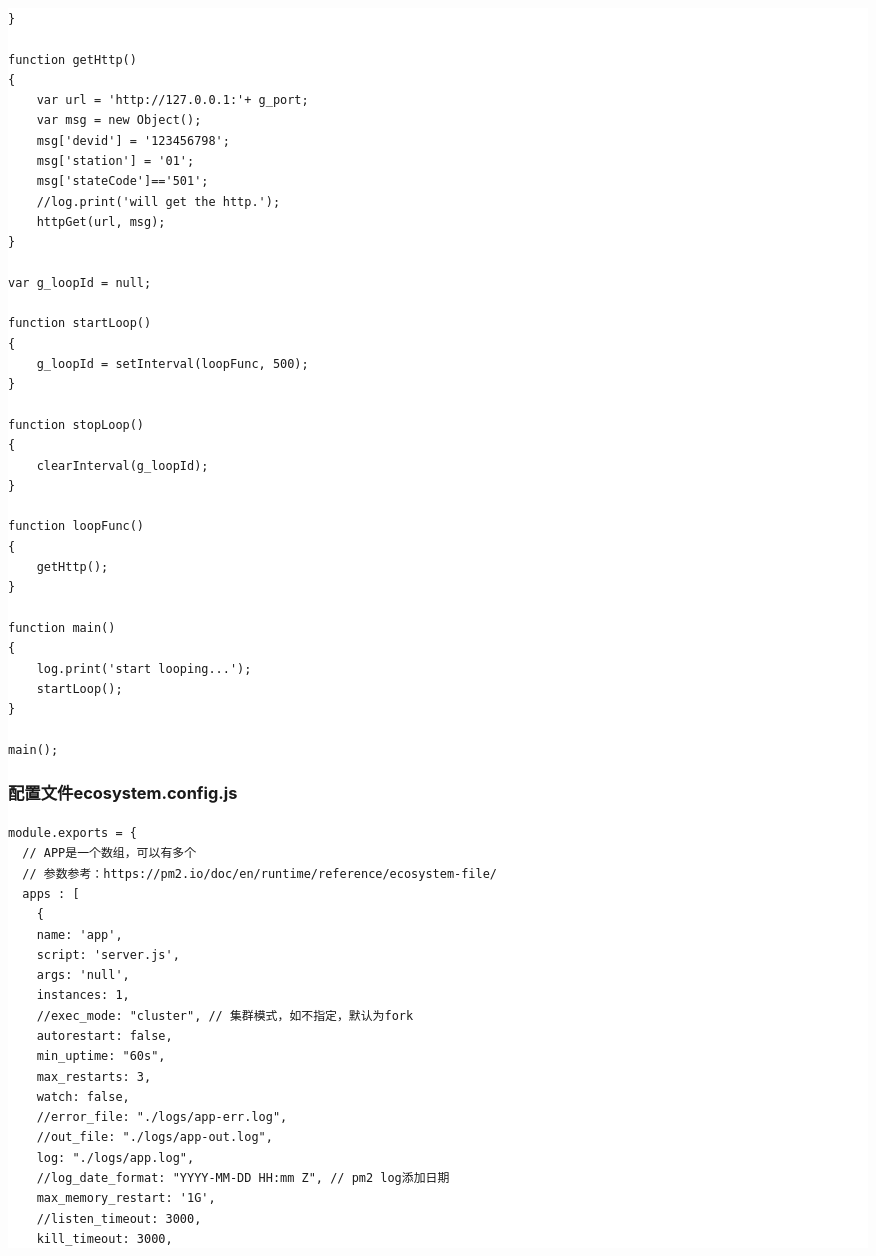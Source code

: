 ```
}

function getHttp()
{
    var url = 'http://127.0.0.1:'+ g_port;
    var msg = new Object();
    msg['devid'] = '123456798';
    msg['station'] = '01';
    msg['stateCode']=='501';
    //log.print('will get the http.');
    httpGet(url, msg);
}

var g_loopId = null;

function startLoop()
{
    g_loopId = setInterval(loopFunc, 500);
}

function stopLoop()
{
    clearInterval(g_loopId);
}

function loopFunc()
{
    getHttp();
}

function main()
{
    log.print('start looping...');
    startLoop();
}

main();

```

### 配置文件ecosystem.config.js
```
module.exports = {
  // APP是一个数组，可以有多个
  // 参数参考：https://pm2.io/doc/en/runtime/reference/ecosystem-file/
  apps : [
    {
    name: 'app',
    script: 'server.js',
    args: 'null',
    instances: 1,
    //exec_mode: "cluster", // 集群模式，如不指定，默认为fork
    autorestart: false,
    min_uptime: "60s",
    max_restarts: 3,
    watch: false,
    //error_file: "./logs/app-err.log",
    //out_file: "./logs/app-out.log",
    log: "./logs/app.log",
    //log_date_format: "YYYY-MM-DD HH:mm Z", // pm2 log添加日期
    max_memory_restart: '1G',
    //listen_timeout: 3000,
    kill_timeout: 3000,
```